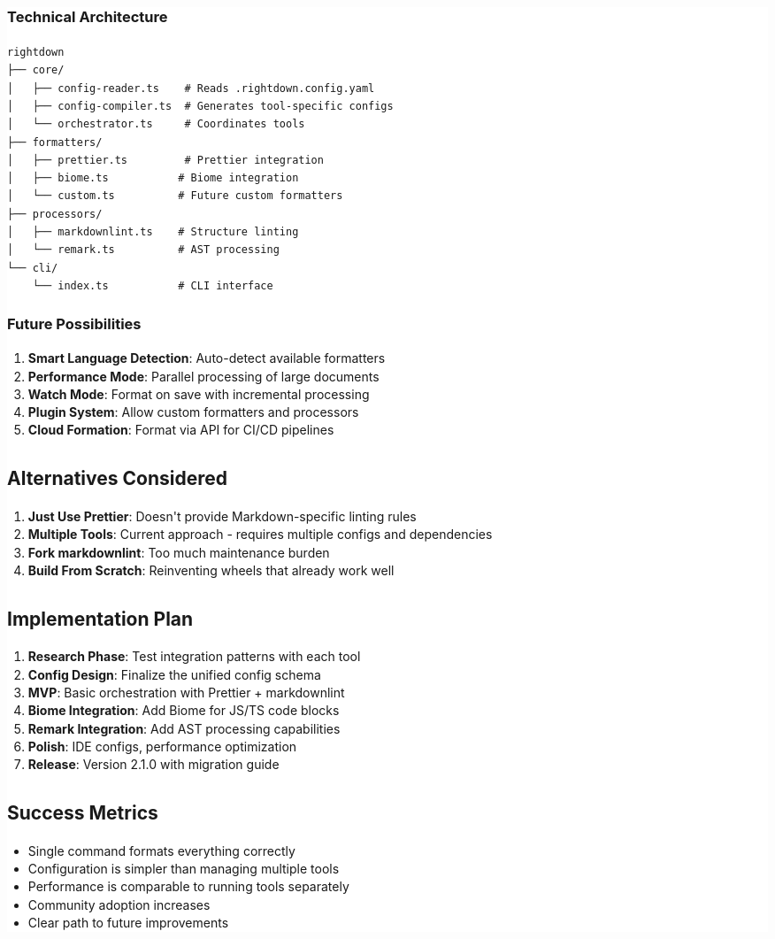 ### Technical Architecture

```
rightdown
├── core/
│   ├── config-reader.ts    # Reads .rightdown.config.yaml
│   ├── config-compiler.ts  # Generates tool-specific configs
│   └── orchestrator.ts     # Coordinates tools
├── formatters/
│   ├── prettier.ts         # Prettier integration
│   ├── biome.ts           # Biome integration
│   └── custom.ts          # Future custom formatters
├── processors/
│   ├── markdownlint.ts    # Structure linting
│   └── remark.ts          # AST processing
└── cli/
    └── index.ts           # CLI interface
```

### Future Possibilities

1. **Smart Language Detection**: Auto-detect available formatters
2. **Performance Mode**: Parallel processing of large documents
3. **Watch Mode**: Format on save with incremental processing
4. **Plugin System**: Allow custom formatters and processors
5. **Cloud Formation**: Format via API for CI/CD pipelines

## Alternatives Considered

1. **Just Use Prettier**: Doesn't provide Markdown-specific linting rules
2. **Multiple Tools**: Current approach - requires multiple configs and dependencies
3. **Fork markdownlint**: Too much maintenance burden
4. **Build From Scratch**: Reinventing wheels that already work well

## Implementation Plan

1. **Research Phase**: Test integration patterns with each tool
2. **Config Design**: Finalize the unified config schema
3. **MVP**: Basic orchestration with Prettier + markdownlint
4. **Biome Integration**: Add Biome for JS/TS code blocks
5. **Remark Integration**: Add AST processing capabilities
6. **Polish**: IDE configs, performance optimization
7. **Release**: Version 2.1.0 with migration guide

## Success Metrics

- Single command formats everything correctly
- Configuration is simpler than managing multiple tools
- Performance is comparable to running tools separately
- Community adoption increases
- Clear path to future improvements
